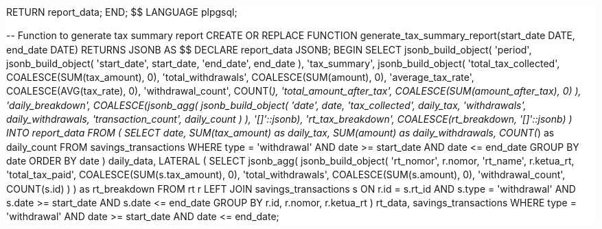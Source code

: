   
  RETURN report_data;
END;
$$ LANGUAGE plpgsql;

-- Function to generate tax summary report
CREATE OR REPLACE FUNCTION generate_tax_summary_report(start_date DATE, end_date DATE)
RETURNS JSONB AS $$
DECLARE
  report_data JSONB;
BEGIN
  SELECT jsonb_build_object(
    'period', jsonb_build_object(
      'start_date', start_date,
      'end_date', end_date
    ),
    'tax_summary', jsonb_build_object(
      'total_tax_collected', COALESCE(SUM(tax_amount), 0),
      'total_withdrawals', COALESCE(SUM(amount), 0),
      'average_tax_rate', COALESCE(AVG(tax_rate), 0),
      'withdrawal_count', COUNT(*),
      'total_amount_after_tax', COALESCE(SUM(amount_after_tax), 0)
    ),
    'daily_breakdown', COALESCE(jsonb_agg(
      jsonb_build_object(
        'date', date,
        'tax_collected', daily_tax,
        'withdrawals', daily_withdrawals,
        'transaction_count', daily_count
      )
    ), '[]'::jsonb),
    'rt_tax_breakdown', COALESCE(rt_breakdown, '[]'::jsonb)
  ) INTO report_data
  FROM (
    SELECT 
      date,
      SUM(tax_amount) as daily_tax,
      SUM(amount) as daily_withdrawals,
      COUNT(*) as daily_count
    FROM savings_transactions
    WHERE type = 'withdrawal' AND date >= start_date AND date <= end_date
    GROUP BY date
    ORDER BY date
  ) daily_data,
  LATERAL (
    SELECT jsonb_agg(
      jsonb_build_object(
        'rt_nomor', r.nomor,
        'rt_name', r.ketua_rt,
        'total_tax_paid', COALESCE(SUM(s.tax_amount), 0),
        'total_withdrawals', COALESCE(SUM(s.amount), 0),
        'withdrawal_count', COUNT(s.id)
      )
    ) as rt_breakdown
    FROM rt r
    LEFT JOIN savings_transactions s ON r.id = s.rt_id 
      AND s.type = 'withdrawal' 
      AND s.date >= start_date 
      AND s.date <= end_date
    GROUP BY r.id, r.nomor, r.ketua_rt
  ) rt_data,
  savings_transactions
  WHERE type = 'withdrawal' AND date >= start_date AND date <= end_date;
  